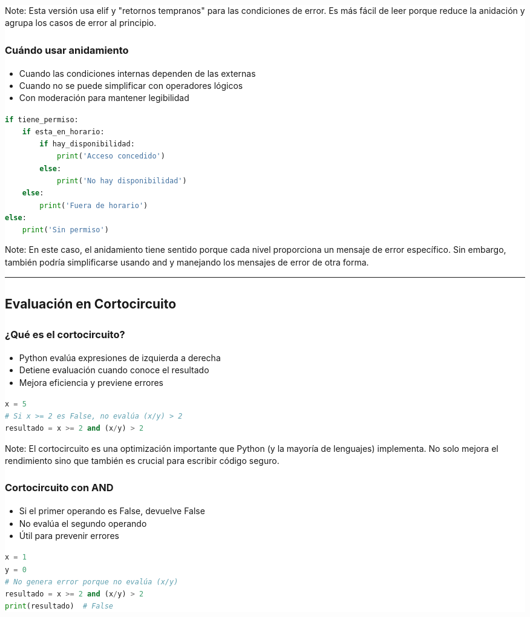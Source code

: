 Note: Esta versión usa elif y "retornos tempranos" para las condiciones de error. Es más fácil de leer porque reduce la anidación y agrupa los casos de error al principio.


### Cuándo usar anidamiento

* Cuando las condiciones internas dependen de las externas
* Cuando no se puede simplificar con operadores lógicos
* Con moderación para mantener legibilidad

```python
if tiene_permiso:
    if esta_en_horario:
        if hay_disponibilidad:
            print('Acceso concedido')
        else:
            print('No hay disponibilidad')
    else:
        print('Fuera de horario')
else:
    print('Sin permiso')
```

Note: En este caso, el anidamiento tiene sentido porque cada nivel proporciona un mensaje de error específico. Sin embargo, también podría simplificarse usando and y manejando los mensajes de error de otra forma.

---

## Evaluación en Cortocircuito


### ¿Qué es el cortocircuito?

* Python evalúa expresiones de izquierda a derecha
* Detiene evaluación cuando conoce el resultado
* Mejora eficiencia y previene errores

```python
x = 5
# Si x >= 2 es False, no evalúa (x/y) > 2
resultado = x >= 2 and (x/y) > 2
```

Note: El cortocircuito es una optimización importante que Python (y la mayoría de lenguajes) implementa. No solo mejora el rendimiento sino que también es crucial para escribir código seguro.


### Cortocircuito con AND

* Si el primer operando es False, devuelve False
* No evalúa el segundo operando
* Útil para prevenir errores

```python
x = 1
y = 0
# No genera error porque no evalúa (x/y)
resultado = x >= 2 and (x/y) > 2
print(resultado)  # False
```
